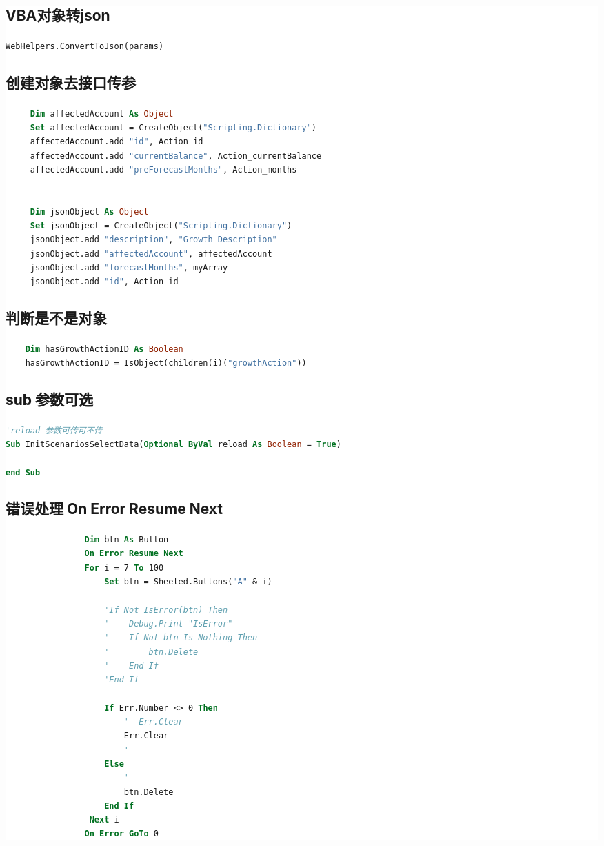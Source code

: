 ## VBA对象转json
`WebHelpers.ConvertToJson(params)`

## 创建对象去接口传参
``` vb
     Dim affectedAccount As Object
     Set affectedAccount = CreateObject("Scripting.Dictionary")
     affectedAccount.add "id", Action_id
     affectedAccount.add "currentBalance", Action_currentBalance
     affectedAccount.add "preForecastMonths", Action_months
     
     
     Dim jsonObject As Object
     Set jsonObject = CreateObject("Scripting.Dictionary")
     jsonObject.add "description", "Growth Description"
     jsonObject.add "affectedAccount", affectedAccount
     jsonObject.add "forecastMonths", myArray
     jsonObject.add "id", Action_id
```

## 判断是不是对象
``` vb
    Dim hasGrowthActionID As Boolean
    hasGrowthActionID = IsObject(children(i)("growthAction"))
```
## sub 参数可选

``` vb
'reload 参数可传可不传
Sub InitScenariosSelectData(Optional ByVal reload As Boolean = True)

end Sub
```

## 错误处理 On Error Resume Next
``` vb
                Dim btn As Button
                On Error Resume Next
                For i = 7 To 100
                    Set btn = Sheeted.Buttons("A" & i)
                    
                    'If Not IsError(btn) Then
                    '    Debug.Print "IsError"
                    '    If Not btn Is Nothing Then
                    '        btn.Delete
                    '    End If
                    'End If
                    
                    If Err.Number <> 0 Then
                        '  Err.Clear
                        Err.Clear
                        '
                    Else
                        '
                        btn.Delete
                    End If
                 Next i
                On Error GoTo 0

```
